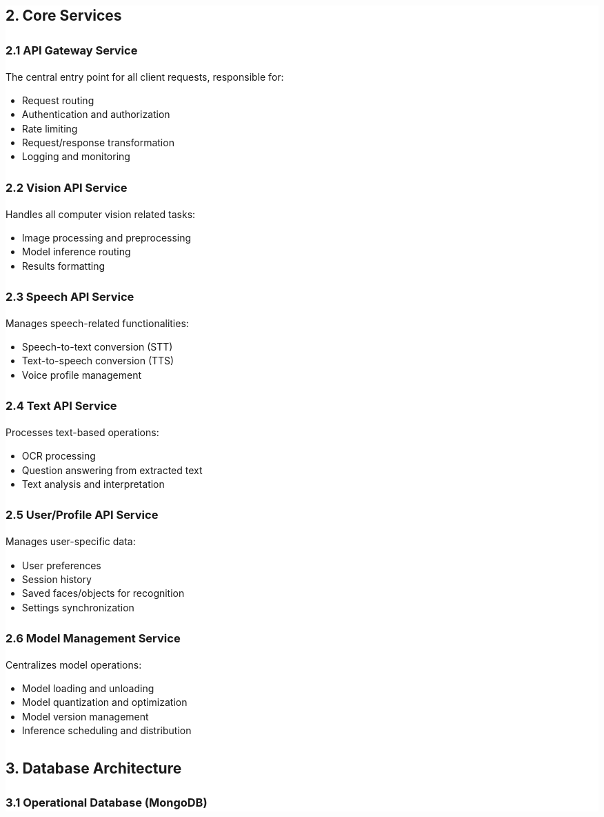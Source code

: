 ## 2. Core Services

### 2.1 API Gateway Service

The central entry point for all client requests, responsible for:
- Request routing
- Authentication and authorization
- Rate limiting
- Request/response transformation
- Logging and monitoring

### 2.2 Vision API Service

Handles all computer vision related tasks:
- Image processing and preprocessing
- Model inference routing
- Results formatting

### 2.3 Speech API Service

Manages speech-related functionalities:
- Speech-to-text conversion (STT)
- Text-to-speech conversion (TTS)
- Voice profile management

### 2.4 Text API Service

Processes text-based operations:
- OCR processing
- Question answering from extracted text
- Text analysis and interpretation

### 2.5 User/Profile API Service

Manages user-specific data:
- User preferences
- Session history
- Saved faces/objects for recognition
- Settings synchronization

### 2.6 Model Management Service

Centralizes model operations:
- Model loading and unloading
- Model quantization and optimization
- Model version management
- Inference scheduling and distribution

## 3. Database Architecture

### 3.1 Operational Database (MongoDB)
